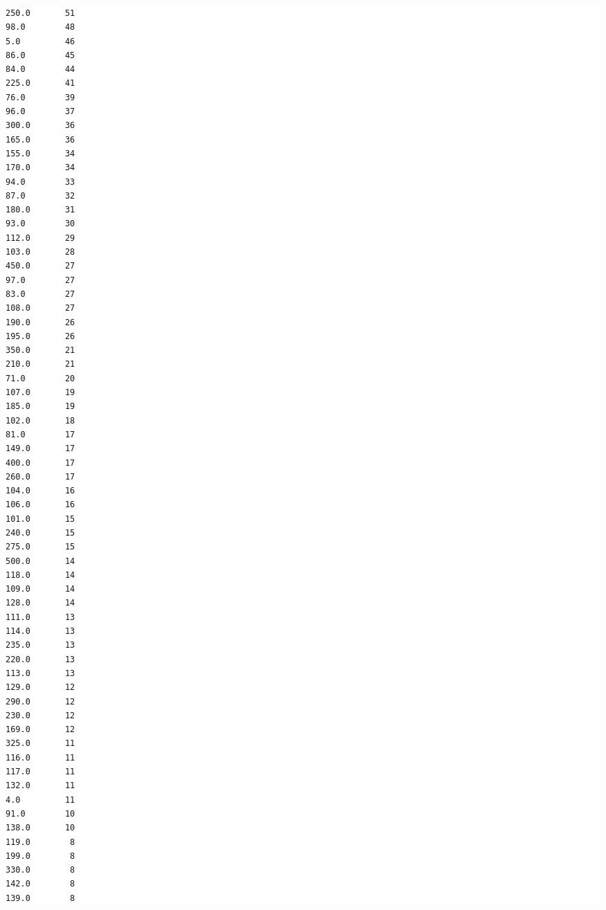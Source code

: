     250.0       51
    98.0        48
    5.0         46
    86.0        45
    84.0        44
    225.0       41
    76.0        39
    96.0        37
    300.0       36
    165.0       36
    155.0       34
    170.0       34
    94.0        33
    87.0        32
    180.0       31
    93.0        30
    112.0       29
    103.0       28
    450.0       27
    97.0        27
    83.0        27
    108.0       27
    190.0       26
    195.0       26
    350.0       21
    210.0       21
    71.0        20
    107.0       19
    185.0       19
    102.0       18
    81.0        17
    149.0       17
    400.0       17
    260.0       17
    104.0       16
    106.0       16
    101.0       15
    240.0       15
    275.0       15
    500.0       14
    118.0       14
    109.0       14
    128.0       14
    111.0       13
    114.0       13
    235.0       13
    220.0       13
    113.0       13
    129.0       12
    290.0       12
    230.0       12
    169.0       12
    325.0       11
    116.0       11
    117.0       11
    132.0       11
    4.0         11
    91.0        10
    138.0       10
    119.0        8
    199.0        8
    330.0        8
    142.0        8
    139.0        8